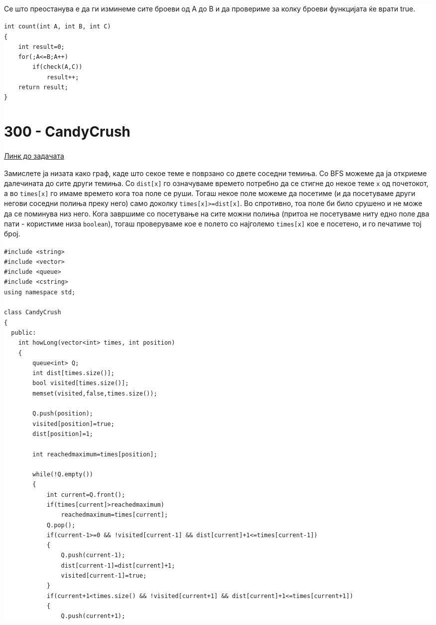 Се што преостанува е да ги изминеме сите броеви од A до B и да провериме за колку броеви функцијата ќе врати true.

```
int count(int A, int B, int C)
{
    int result=0;
    for(;A<=B;A++)
        if(check(A,C))
            result++;
    return result;
}
```

# 300 - CandyCrush
[Линк до задачата](http://codefu.mk/codefu2015-round1.html?subpage=problem&problemid=2167)

Замислете ја низата како граф, каде што секое теме е поврзано со двете соседни темиња. Со BFS можеме да ја откриеме далечината до сите други темиња. Со `dist[x]` го означуваме времето потребно да се стигне до некое теме `x` од почетокот, а во `times[x]` го имаме времето кога тоа поле се руши. Тогаш некое поле можеме да посетиме (и да посетуваме други негови соседни полиња преку него) само доколку `times[x]>=dist[x]`. Во спротивно, тоа поле би било срушено и не може да се поминува низ него. Кога завршиме со посетување на сите можни полиња (притоа не посетуваме ниту едно поле два пати - користиме низа `boolean`), тогаш проверуваме кое е полето со најголемо `times[x]` кое е посетено, и го печатиме тој број.

```
#include <string>
#include <vector>
#include <queue>
#include <cstring>
using namespace std;

class CandyCrush
{
  public:
    int howLong(vector<int> times, int position)
    {
        queue<int> Q;
        int dist[times.size()];
        bool visited[times.size()];
        memset(visited,false,times.size());

        Q.push(position);
        visited[position]=true;
        dist[position]=1;

        int reachedmaximum=times[position];

        while(!Q.empty())
        {
            int current=Q.front();
            if(times[current]>reachedmaximum)
                reachedmaximum=times[current];
            Q.pop();
            if(current-1>=0 && !visited[current-1] && dist[current]+1<=times[current-1])
            {
                Q.push(current-1);
                dist[current-1]=dist[current]+1;
                visited[current-1]=true;
            }
            if(current+1<times.size() && !visited[current+1] && dist[current]+1<=times[current+1])
            {
                Q.push(current+1);
```